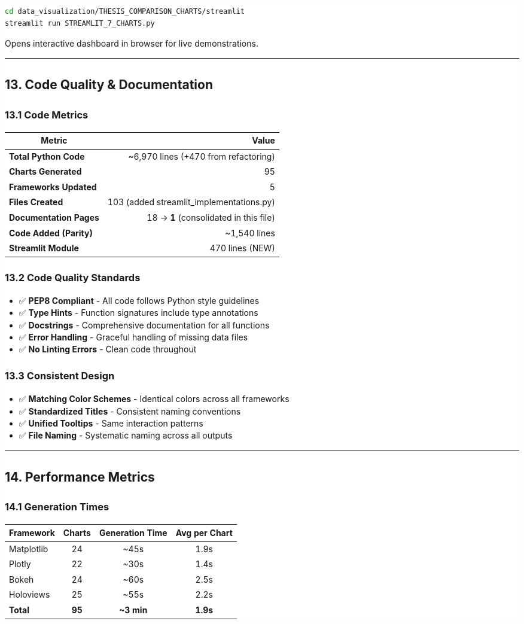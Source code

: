 ```bash
cd data_visualization/THESIS_COMPARISON_CHARTS/streamlit
streamlit run STREAMLIT_7_CHARTS.py
```

Opens interactive dashboard in browser for live demonstrations.

---

## 13. Code Quality & Documentation

### 13.1 Code Metrics

| Metric | Value |
|--------|------:|
| **Total Python Code** | ~6,970 lines (+470 from refactoring) |
| **Charts Generated** | 95 |
| **Frameworks Updated** | 5 |
| **Files Created** | 103 (added streamlit_implementations.py) |
| **Documentation Pages** | 18 → **1** (consolidated in this file) |
| **Code Added (Parity)** | ~1,540 lines |
| **Streamlit Module** | 470 lines (NEW) |

### 13.2 Code Quality Standards

- ✅ **PEP8 Compliant** - All code follows Python style guidelines
- ✅ **Type Hints** - Function signatures include type annotations
- ✅ **Docstrings** - Comprehensive documentation for all functions
- ✅ **Error Handling** - Graceful handling of missing data files
- ✅ **No Linting Errors** - Clean code throughout

### 13.3 Consistent Design

- ✅ **Matching Color Schemes** - Identical colors across all frameworks
- ✅ **Standardized Titles** - Consistent naming conventions
- ✅ **Unified Tooltips** - Same interaction patterns
- ✅ **File Naming** - Systematic naming across all outputs

---

## 14. Performance Metrics

### 14.1 Generation Times

| Framework | Charts | Generation Time | Avg per Chart |
|-----------|:------:|:---------------:|:-------------:|
| Matplotlib | 24 | ~45s | 1.9s |
| Plotly | 22 | ~30s | 1.4s |
| Bokeh | 24 | ~60s | 2.5s |
| Holoviews | 25 | ~55s | 2.2s |
| **Total** | **95** | **~3 min** | **1.9s** |
